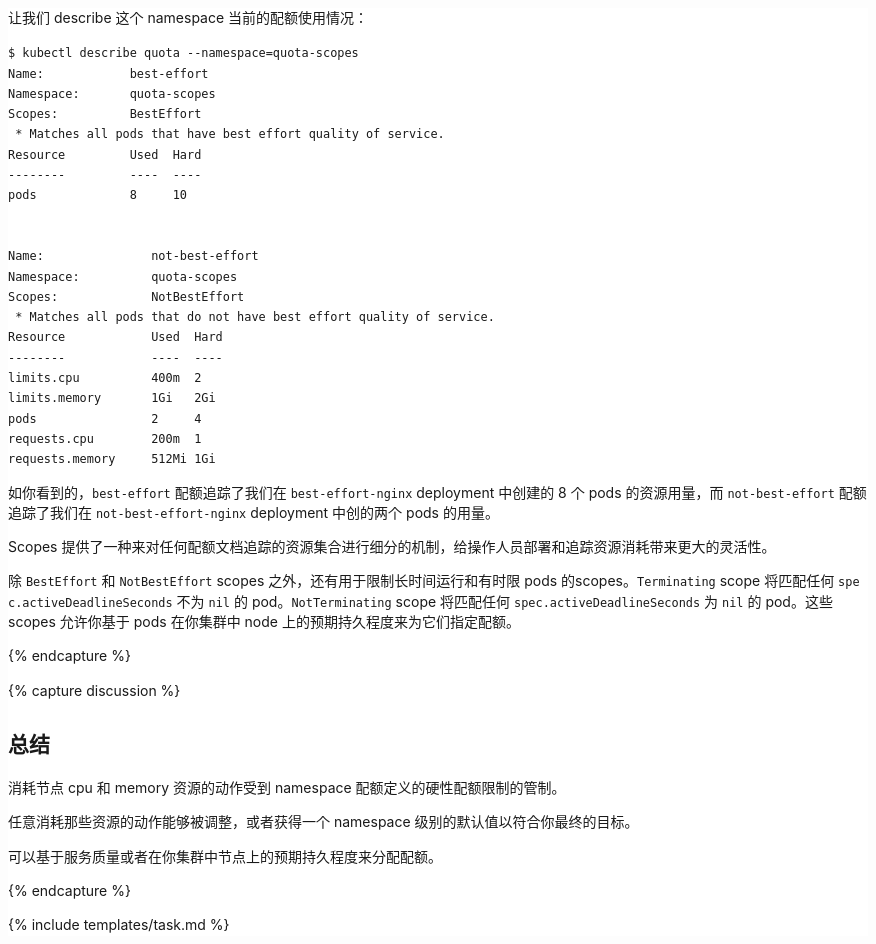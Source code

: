 
让我们 describe 这个 namespace 当前的配额使用情况：

```shell
$ kubectl describe quota --namespace=quota-scopes
Name:            best-effort
Namespace:       quota-scopes
Scopes:          BestEffort
 * Matches all pods that have best effort quality of service.
Resource         Used  Hard
--------         ----  ----
pods             8     10


Name:               not-best-effort
Namespace:          quota-scopes
Scopes:             NotBestEffort
 * Matches all pods that do not have best effort quality of service.
Resource            Used  Hard
--------            ----  ----
limits.cpu          400m  2
limits.memory       1Gi   2Gi
pods                2     4
requests.cpu        200m  1
requests.memory     512Mi 1Gi
```


如你看到的，`best-effort` 配额追踪了我们在 `best-effort-nginx` deployment 中创建的 8 个 pods 的资源用量，而 `not-best-effort` 配额追踪了我们在 `not-best-effort-nginx` deployment 中创的两个 pods 的用量。 


Scopes 提供了一种来对任何配额文档追踪的资源集合进行细分的机制，给操作人员部署和追踪资源消耗带来更大的灵活性。


除 `BestEffort` 和 `NotBestEffort` scopes 之外，还有用于限制长时间运行和有时限 pods 的scopes。`Terminating` scope 将匹配任何 `spec.activeDeadlineSeconds` 不为 `nil` 的 pod。`NotTerminating` scope 将匹配任何 `spec.activeDeadlineSeconds` 为 `nil` 的 pod。这些 scopes 允许你基于 pods 在你集群中 node 上的预期持久程度来为它们指定配额。

{% endcapture %}

{% capture discussion %}

## 总结


消耗节点 cpu 和 memory 资源的动作受到 namespace 配额定义的硬性配额限制的管制。


任意消耗那些资源的动作能够被调整，或者获得一个 namespace 级别的默认值以符合你最终的目标。


可以基于服务质量或者在你集群中节点上的预期持久程度来分配配额。

{% endcapture %}

{% include templates/task.md %}
